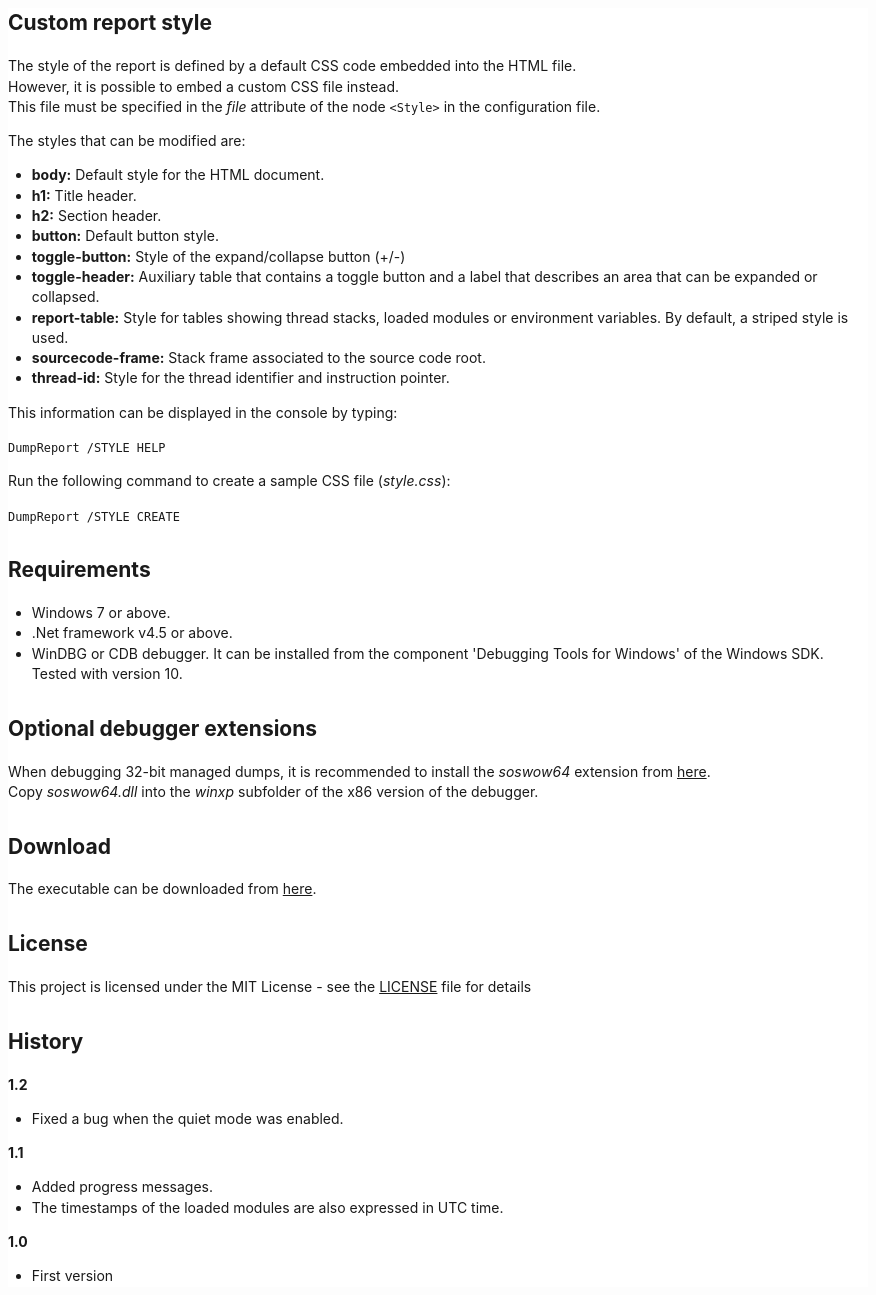 ## Custom report style

The style of the report is defined by a default CSS code embedded into the HTML file.  
However, it is possible to embed a custom CSS file instead.  
This file must be specified in the _file_ attribute of the node `<Style>` in the configuration file.  

The styles that can be modified are:

* __body:__          Default style for the HTML document.
* __h1:__            Title header.
* __h2:__            Section header.
* __button:__        Default button style.
* __toggle-button:__ Style of the expand/collapse button (+/-)
* __toggle-header:__ Auxiliary table that contains a toggle button and a label that describes an area that can be expanded or collapsed.
* __report-table:__  Style for tables showing thread stacks, loaded modules or environment variables. By default, a striped style is used.
* __sourcecode-frame:__ Stack frame associated to the source code root.
* __thread-id:__     Style for the thread identifier and instruction pointer.

This information can be displayed in the console by typing:

	DumpReport /STYLE HELP

Run the following command to create a sample CSS file (_style.css_):

	DumpReport /STYLE CREATE

## Requirements

* Windows 7 or above.
* .Net framework v4.5 or above.
* WinDBG or CDB debugger. It can be installed from the component 'Debugging Tools for Windows' of the Windows SDK. Tested with version 10.  

## Optional debugger extensions

When debugging 32-bit managed dumps, it is recommended to install the _soswow64_ extension from [here](https://github.com/poizan42/soswow64).  
Copy _soswow64.dll_ into the _winxp_ subfolder of the x86 version of the debugger.

## Download

The executable can be downloaded from [here](/Download/DumpReport.zip).

## License

This project is licensed under the MIT License - see the [LICENSE](LICENSE) file for details

## History

__1.2__
* Fixed a bug when the quiet mode was enabled.

__1.1__
* Added progress messages.
* The timestamps of the loaded modules are also expressed in UTC time.

__1.0__
* First version

